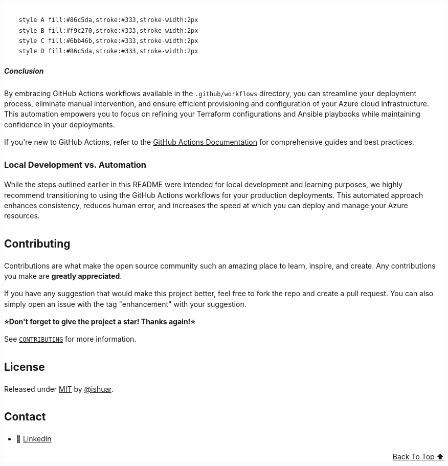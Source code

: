 ```mermaid

    style A fill:#86c5da,stroke:#333,stroke-width:2px
    style B fill:#f9c270,stroke:#333,stroke-width:2px
    style C fill:#6bb46b,stroke:#333,stroke-width:2px
    style D fill:#86c5da,stroke:#333,stroke-width:2px

```
##### Conclusion

By embracing GitHub Actions workflows available in the `.github/workflows` directory, you can streamline your deployment process, eliminate manual intervention, and ensure efficient provisioning and configuration of your Azure cloud infrastructure. This automation empowers you to focus on refining your Terraform configurations and Ansible playbooks while maintaining confidence in your deployments.

If you're new to GitHub Actions, refer to the [GitHub Actions Documentation](https://docs.github.com/en/actions) for comprehensive guides and best practices.

### Local Development vs. Automation

While the steps outlined earlier in this README were intended for local development and learning purposes, we highly recommend transitioning to using the GitHub Actions workflows for your production deployments. This automated approach enhances consistency, reduces human error, and increases the speed at which you can deploy and manage your Azure resources.


## Contributing

Contributions are what make the open source community such an amazing place to learn, inspire, and create. Any contributions you make are **greatly appreciated**.

If you have any suggestion that would make this project better, feel free to  fork the repo and create a pull request. You can also simply open an issue with the tag "enhancement" with your suggestion.

**⭐️Don't forget to give the project a star! Thanks again!⭐️**

See [`CONTRIBUTING`](/CONTRIBUTING.md) for more information.



## License

Released under [MIT](/LICENSE) by [@ishuar](https://github.com/ishuar).


## Contact

- 👯 [LinkedIn](https://linkedin.com/in/ishuar)

<p align="right"><a href="#top">Back To Top ⬆️</a></p>




[contributors-url]: https://github.com/ishuar/terraform-ansible/graphs/contributors
[contributors-shield]: https://img.shields.io/github/contributors/ishuar/terraform-ansible?style=for-the-badge

[forks-url]: https://github.com/ishuar/terraform-ansible/network/members
[forks-shield]: https://img.shields.io/github/forks/ishuar/terraform-ansible?style=for-the-badge


[stars-url]: https://github.com/ishuar/terraform-ansible/stargazers
[stars-shield]: https://img.shields.io/github/stars/ishuar/terraform-ansible?style=for-the-badge
[issues-url]: https://github.com/ishuar/terraform-ansible/issues
[issues-shield]: https://img.shields.io/github/issues/ishuar/terraform-ansible?style=for-the-badge
[license-url]: https://github.com/ishuar/terraform-ansible/blob/main/LICENSE
[license-shield]: https://img.shields.io/github/license/ishuar/terraform-ansible?style=for-the-badge